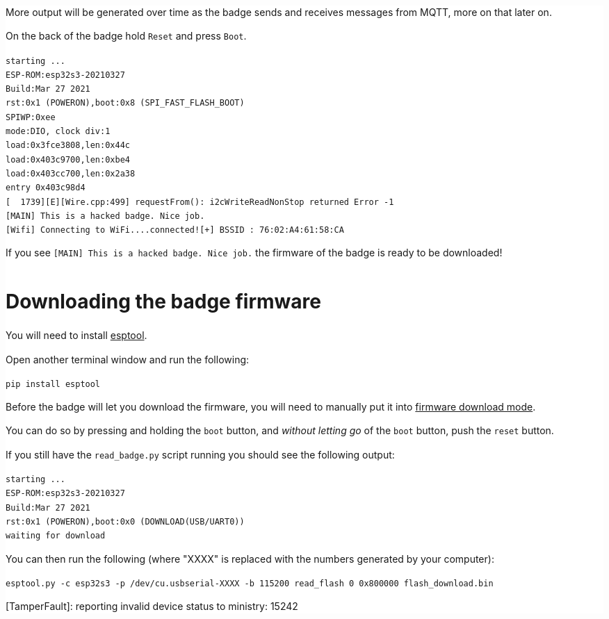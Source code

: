 More output will be generated over time as the badge sends and receives messages from MQTT, more on that later on.

On the back of the badge hold `Reset` and press `Boot`.

```console
starting ...
ESP-ROM:esp32s3-20210327
Build:Mar 27 2021
rst:0x1 (POWERON),boot:0x8 (SPI_FAST_FLASH_BOOT)
SPIWP:0xee
mode:DIO, clock div:1
load:0x3fce3808,len:0x44c
load:0x403c9700,len:0xbe4
load:0x403cc700,len:0x2a38
entry 0x403c98d4
[  1739][E][Wire.cpp:499] requestFrom(): i2cWriteReadNonStop returned Error -1
[MAIN] This is a hacked badge. Nice job.
[Wifi] Connecting to WiFi....connected![+] BSSID : 76:02:A4:61:58:CA
```

If you see `[MAIN] This is a hacked badge. Nice job.` the firmware of the badge is ready to be downloaded!

# Downloading the badge firmware

You will need to install [esptool](https://github.com/espressif/esptool).

Open another terminal window and run the following:

```shell
pip install esptool
```

Before the badge will let you download the firmware, you will need to manually put it into [firmware download mode](https://docs.espressif.com/projects/esptool/en/latest/esp32/advanced-topics/boot-mode-selection.html#manual-bootloader).

You can do so by pressing and holding the `boot` button, and _without letting go_ of the `boot` button, push the `reset` button.

If you still have the `read_badge.py` script running you should see the following output:

```console
starting ...
ESP-ROM:esp32s3-20210327
Build:Mar 27 2021
rst:0x1 (POWERON),boot:0x0 (DOWNLOAD(USB/UART0))
waiting for download
```

You can then run the following (where "XXXX" is replaced with the numbers generated by your computer):

```shell
esptool.py -c esp32s3 -p /dev/cu.usbserial-XXXX -b 115200 read_flash 0 0x800000 flash_download.bin
```


[TamperFault]: reporting invalid device status to ministry: 15242